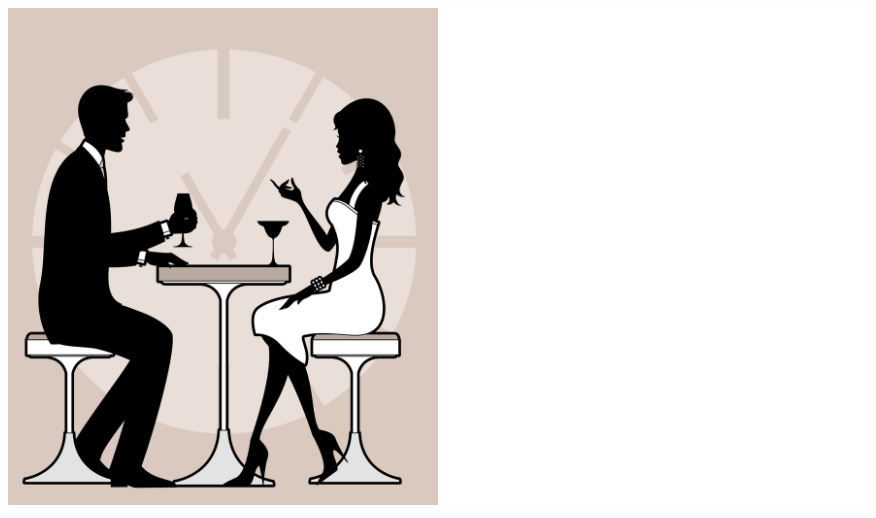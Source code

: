    <a href="/images/speed_date.jpg"><img width="50%" src="/images/speed_date.jpg"></a>
</center>
</figure>
